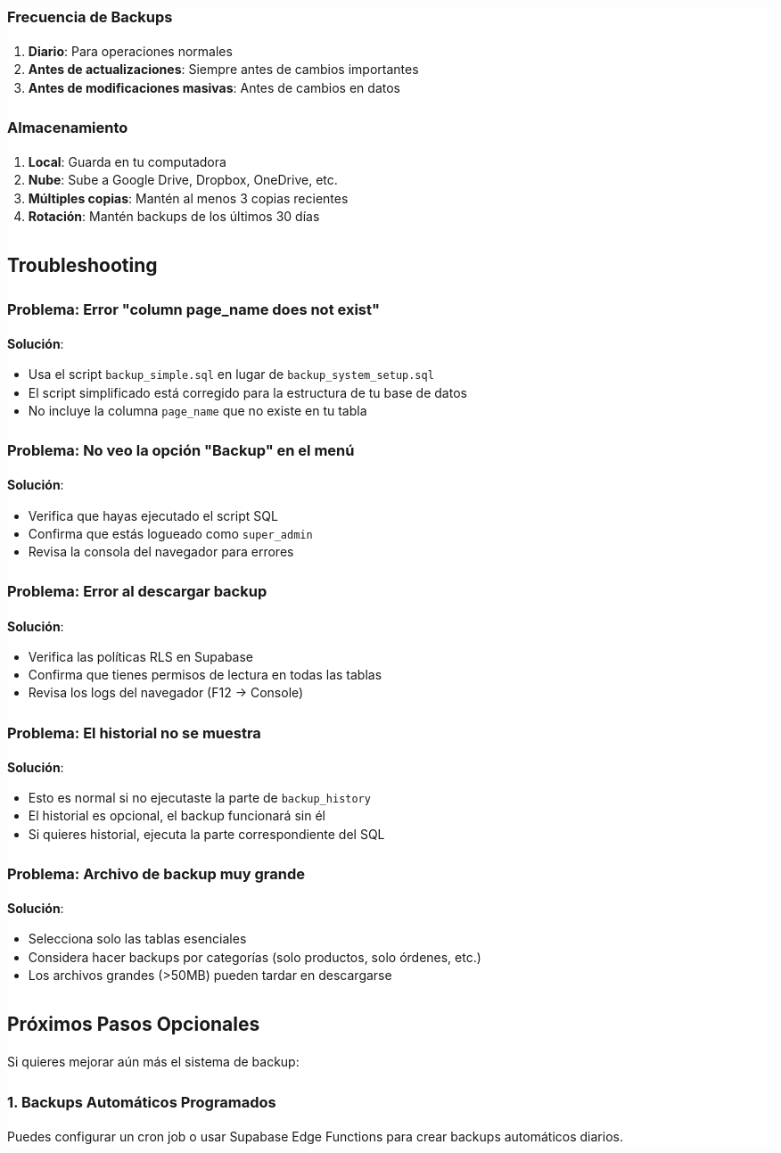 ### Frecuencia de Backups
1. **Diario**: Para operaciones normales
2. **Antes de actualizaciones**: Siempre antes de cambios importantes
3. **Antes de modificaciones masivas**: Antes de cambios en datos

### Almacenamiento
1. **Local**: Guarda en tu computadora
2. **Nube**: Sube a Google Drive, Dropbox, OneDrive, etc.
3. **Múltiples copias**: Mantén al menos 3 copias recientes
4. **Rotación**: Mantén backups de los últimos 30 días

## Troubleshooting

### Problema: Error "column page_name does not exist"
**Solución**:
- Usa el script `backup_simple.sql` en lugar de `backup_system_setup.sql`
- El script simplificado está corregido para la estructura de tu base de datos
- No incluye la columna `page_name` que no existe en tu tabla

### Problema: No veo la opción "Backup" en el menú
**Solución**:
- Verifica que hayas ejecutado el script SQL
- Confirma que estás logueado como `super_admin`
- Revisa la consola del navegador para errores

### Problema: Error al descargar backup
**Solución**:
- Verifica las políticas RLS en Supabase
- Confirma que tienes permisos de lectura en todas las tablas
- Revisa los logs del navegador (F12 → Console)

### Problema: El historial no se muestra
**Solución**:
- Esto es normal si no ejecutaste la parte de `backup_history`
- El historial es opcional, el backup funcionará sin él
- Si quieres historial, ejecuta la parte correspondiente del SQL

### Problema: Archivo de backup muy grande
**Solución**:
- Selecciona solo las tablas esenciales
- Considera hacer backups por categorías (solo productos, solo órdenes, etc.)
- Los archivos grandes (>50MB) pueden tardar en descargarse

## Próximos Pasos Opcionales

Si quieres mejorar aún más el sistema de backup:

### 1. Backups Automáticos Programados
Puedes configurar un cron job o usar Supabase Edge Functions para crear backups automáticos diarios.
